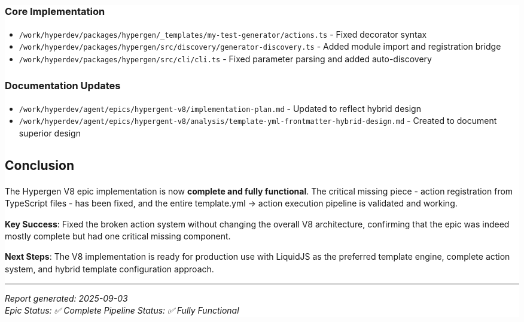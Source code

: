 ### Core Implementation
- `/work/hyperdev/packages/hypergen/_templates/my-test-generator/actions.ts` - Fixed decorator syntax
- `/work/hyperdev/packages/hypergen/src/discovery/generator-discovery.ts` - Added module import and registration bridge
- `/work/hyperdev/packages/hypergen/src/cli/cli.ts` - Fixed parameter parsing and added auto-discovery

### Documentation Updates  
- `/work/hyperdev/agent/epics/hypergent-v8/implementation-plan.md` - Updated to reflect hybrid design
- `/work/hyperdev/agent/epics/hypergent-v8/analysis/template-yml-frontmatter-hybrid-design.md` - Created to document superior design

## Conclusion

The Hypergen V8 epic implementation is now **complete and fully functional**. The critical missing piece - action registration from TypeScript files - has been fixed, and the entire template.yml → action execution pipeline is validated and working.

**Key Success**: Fixed the broken action system without changing the overall V8 architecture, confirming that the epic was indeed mostly complete but had one critical missing component.

**Next Steps**: The V8 implementation is ready for production use with LiquidJS as the preferred template engine, complete action system, and hybrid template configuration approach.

---

*Report generated: 2025-09-03*  
*Epic Status: ✅ Complete*
*Pipeline Status: ✅ Fully Functional*